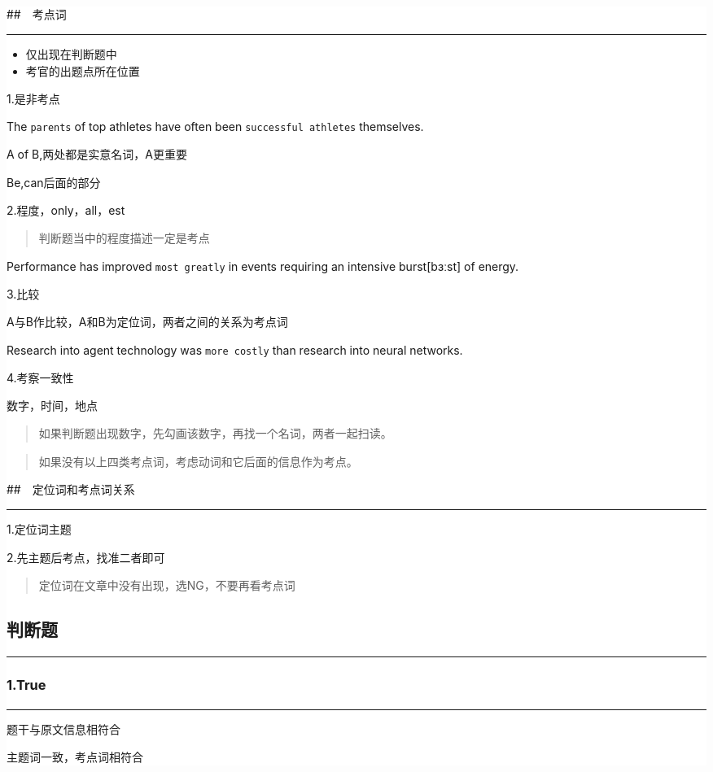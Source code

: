 ##　考点词

----------


- 仅出现在判断题中
- 考官的出题点所在位置

1.是非考点

The `parents` of top athletes have often been `successful athletes` themselves.

A of B,两处都是实意名词，A更重要

Be,can后面的部分

2.程度，only，all，est

>判断题当中的程度描述一定是考点

Performance has improved `most greatly` in events requiring an intensive burst[bɜːst] of energy.

3.比较

A与B作比较，A和B为定位词，两者之间的关系为考点词

Research into agent technology was `more costly` than research into neural networks.

4.考察一致性

数字，时间，地点

>如果判断题出现数字，先勾画该数字，再找一个名词，两者一起扫读。

>如果没有以上四类考点词，考虑动词和它后面的信息作为考点。

##　定位词和考点词关系

----------


1.定位词主题

2.先主题后考点，找准二者即可

>定位词在文章中没有出现，选NG，不要再看考点词

## 判断题

----------


### 1.True

----------


题干与原文信息相符合

主题词一致，考点词相符合
